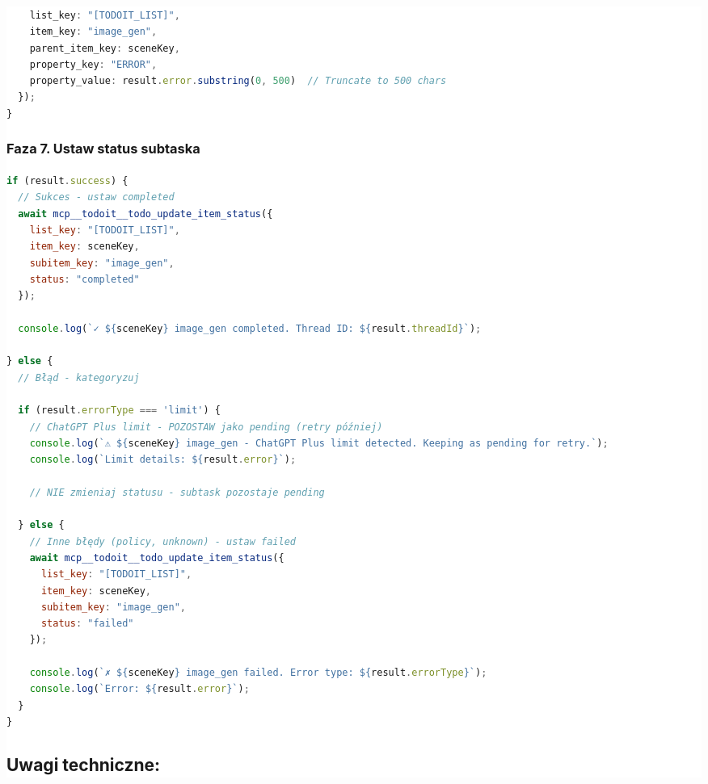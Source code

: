 ```javascript
    list_key: "[TODOIT_LIST]",
    item_key: "image_gen",
    parent_item_key: sceneKey,
    property_key: "ERROR",
    property_value: result.error.substring(0, 500)  // Truncate to 500 chars
  });
}
```

### Faza 7. Ustaw status subtaska

```javascript
if (result.success) {
  // Sukces - ustaw completed
  await mcp__todoit__todo_update_item_status({
    list_key: "[TODOIT_LIST]",
    item_key: sceneKey,
    subitem_key: "image_gen",
    status: "completed"
  });

  console.log(`✓ ${sceneKey} image_gen completed. Thread ID: ${result.threadId}`);

} else {
  // Błąd - kategoryzuj

  if (result.errorType === 'limit') {
    // ChatGPT Plus limit - POZOSTAW jako pending (retry później)
    console.log(`⚠ ${sceneKey} image_gen - ChatGPT Plus limit detected. Keeping as pending for retry.`);
    console.log(`Limit details: ${result.error}`);

    // NIE zmieniaj statusu - subtask pozostaje pending

  } else {
    // Inne błędy (policy, unknown) - ustaw failed
    await mcp__todoit__todo_update_item_status({
      list_key: "[TODOIT_LIST]",
      item_key: sceneKey,
      subitem_key: "image_gen",
      status: "failed"
    });

    console.log(`✗ ${sceneKey} image_gen failed. Error type: ${result.errorType}`);
    console.log(`Error: ${result.error}`);
  }
}
```

## Uwagi techniczne:
